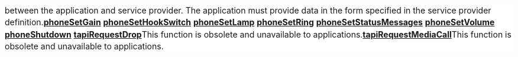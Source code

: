 between the application and service provider. The application must provide data in the form specified in the service provider definition.</td></tr><tr class="even"><td><a href="/windows/desktop/api/Tapi/nf-tapi-phonesetgain"><strong>phoneSetGain</strong></a></td><td> </td></tr><tr class="odd"><td><a href="/windows/desktop/api/Tapi/nf-tapi-phonesethookswitch"><strong>phoneSetHookSwitch</strong></a></td><td> </td></tr><tr class="even"><td><a href="/windows/desktop/api/Tapi/nf-tapi-phonesetlamp"><strong>phoneSetLamp</strong></a></td><td> </td></tr><tr class="odd"><td><a href="/windows/desktop/api/Tapi/nf-tapi-phonesetring"><strong>phoneSetRing</strong></a></td><td> </td></tr><tr class="even"><td><a href="/windows/desktop/api/Tapi/nf-tapi-phonesetstatusmessages"><strong>phoneSetStatusMessages</strong></a></td><td> </td></tr><tr class="odd"><td><a href="/windows/desktop/api/Tapi/nf-tapi-phonesetvolume"><strong>phoneSetVolume</strong></a></td><td> </td></tr><tr class="even"><td><a href="/windows/desktop/api/Tapi/nf-tapi-phoneshutdown"><strong>phoneShutdown</strong></a></td><td> </td></tr><tr class="odd"><td><a href="/windows/desktop/api/Tapi/nf-tapi-tapirequestdrop"><strong>tapiRequestDrop</strong></a></td><td>This function is obsolete and unavailable to applications.</td></tr><tr class="even"><td><a href="tapirequestmediacall.md"><strong>tapiRequestMediaCall</strong></a></td><td>This function is obsolete and unavailable to applications.</td></tr></tbody></table>



 

 

 




